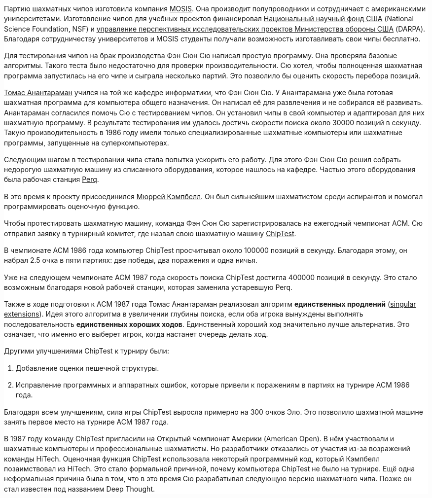Партию шахматных чипов изготовила компания [MOSIS](https://en.wikipedia.org/wiki/MOSIS). Она производит полупроводники и сотрудничает с американскими университетами. Изготовление чипов для учебных проектов финансировал [Национальный научный фонд США](https://ru.wikipedia.org/wiki/Национальный_научный_фонд) (National Science Foundation, NSF) и [управление перспективных исследовательских проектов Министерства обороны США](https://ru.wikipedia.org/wiki/Управление_перспективных_исследовательских_проектов_Министерства_обороны_США) (DARPA). Благодаря сотрудничеству университетов и MOSIS студенты получали возможность изготавливать свои чипы бесплатно.

Для тестирования чипов на брак производства Фэн Сюн Сю написал простую программу. Она проверяла базовые алгоритмы. Такого теста было недостаточно для проверки производительности. Сю хотел, чтобы полноценная шахматная программа запустилась на его чипе и сыграла несколько партий. Это позволило бы оценить скорость перебора позиций.

[Томас Анантараман](https://www.chessprogramming.org/Thomas_Anantharaman) учился на той же кафедре информатики, что Фэн Сюн Сю. У Анантарамана уже была готовая шахматная программа для компьютера общего назначения. Он написал её для развлечения и не собирался её развивать. Анантараман согласился помочь Сю с тестированием чипов. Он установил чипы в свой компьютер и адаптировал для них шахматную программу. В результате тестирования им удалось достичь скорости поиска около 30000 позиций в секунду. Такую производительность в 1986 году имели только специализированные шахматные компьютеры или шахматные программы, запущенные на суперкомпьютерах.

Следующим шагом в тестировании чипа стала попытка ускорить его работу. Для этого Фэн Сюн Сю решил собрать недорогую шахматную машину из списанного оборудования, которое нашлось на кафедре. Частью этого оборудования была рабочая станция [Perq](https://ru.wikipedia.org/wiki/PERQ).

В это время к проекту присоединился [Мюррей Кэмпбелл](https://www.chessprogramming.org/Murray_Campbell). Он был сильнейшим шахматистом среди аспирантов и помогал программировать оценочную функцию.

Чтобы протестировать шахматную машину, команда Фэн Сюн Сю зарегистрировалась на ежегодный чемпионат ACM. Сю отправил заявку в турнирный комитет, где назвал свою шахматную машину [ChipTest](https://en.wikipedia.org/wiki/ChipTest).

В чемпионате ACM 1986 года компьютер ChipTest просчитывал около 100000 позиций в секунду. Благодаря этому, он набрал 2.5 очка в пяти партиях: две победы, два поражения и одна ничья.

Уже на следующем чемпионате ACM 1987 года скорость поиска ChipTest достигла 400000 позиций в секунду. Это стало возможным благодаря новой рабочей станции, которая заменила устаревшую Perq.

Также в ходе подготовки к ACM 1987 года Томас Анантараман реализовал алгоритм **единственных продлений** ([singular extensions](https://www.chessprogramming.org/Singular_Extensions)). Идея этого алгоритма в увеличении глубины поиска, если оба игрока вынуждены выполнять последовательность **единственных хороших ходов**. Единственный хороший ход значительно лучше альтернатив. Это означает, что именно его выберет игрок, когда настанет очередь делать ход.

Другими улучшениями ChipTest к турниру были:

1. Добавление оценки пешечной структуры.

2. Исправление программных и аппаратных ошибок, которые привели к поражениям в партиях на турнире ACM 1986 года.

Благодаря всем улучшениям, сила игры ChipTest выросла примерно на 300 очков Эло. Это позволило шахматной машине занять первое место на турнире ACM 1987 года.

В 1987 году команду ChipTest пригласили на Открытый чемпионат Америки (American Open). В нём участвовали и шахматные компьютеры и профессиональные шахматисты. Но разработчики отказались от участия из-за возражений команды HiTech. Оценочная функция ChipTest использовала некоторый программный код, который Кэмпбелл позаимствовал из HiTech. Это стало формальной причиной, почему компьютера ChipTest не было на турнире. Ещё одна неформальная причина была в том, что в это время Сю разрабатывал следующую версию шахматного чипа. Позже он стал известен под названием Deep Thought.
